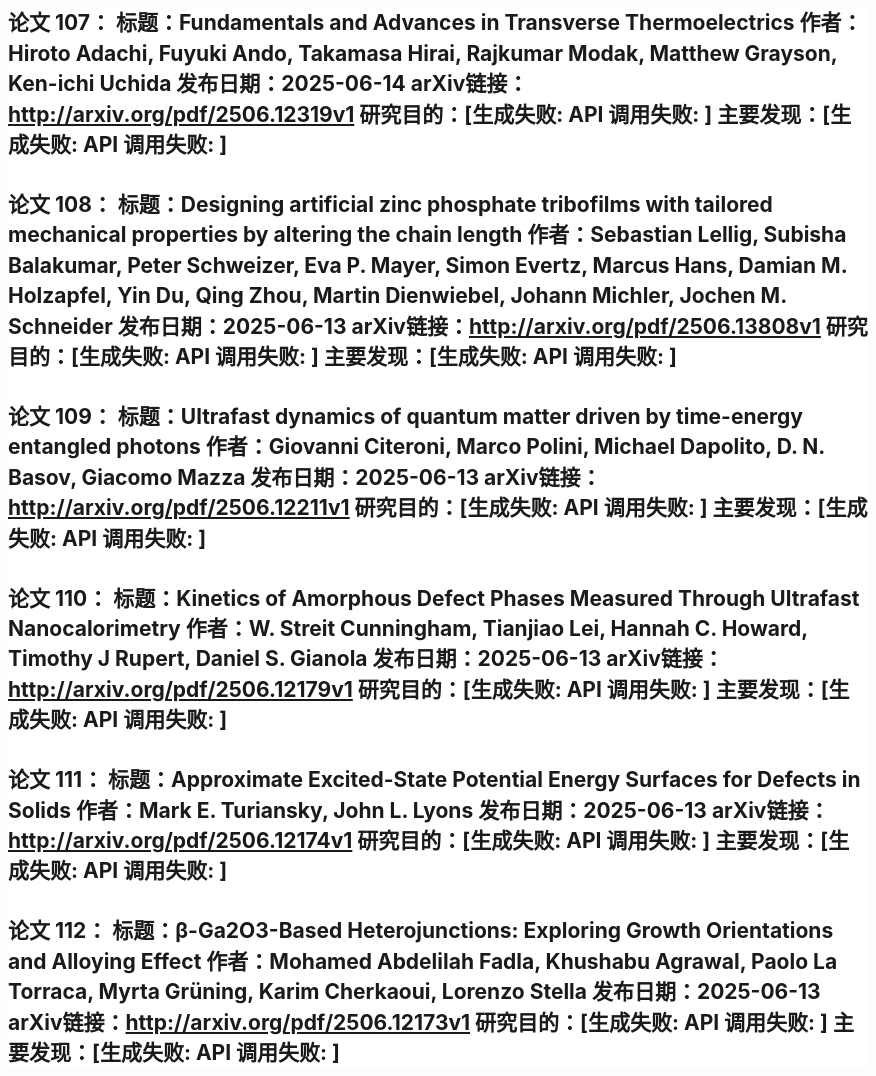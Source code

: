 论文 107：
标题：Fundamentals and Advances in Transverse Thermoelectrics
作者：Hiroto Adachi, Fuyuki Ando, Takamasa Hirai, Rajkumar Modak, Matthew Grayson, Ken-ichi Uchida
发布日期：2025-06-14
arXiv链接：http://arxiv.org/pdf/2506.12319v1
研究目的：[生成失败: API 调用失败: ]
主要发现：[生成失败: API 调用失败: ]
---

论文 108：
标题：Designing artificial zinc phosphate tribofilms with tailored mechanical properties by altering the chain length
作者：Sebastian Lellig, Subisha Balakumar, Peter Schweizer, Eva P. Mayer, Simon Evertz, Marcus Hans, Damian M. Holzapfel, Yin Du, Qing Zhou, Martin Dienwiebel, Johann Michler, Jochen M. Schneider
发布日期：2025-06-13
arXiv链接：http://arxiv.org/pdf/2506.13808v1
研究目的：[生成失败: API 调用失败: ]
主要发现：[生成失败: API 调用失败: ]
---

论文 109：
标题：Ultrafast dynamics of quantum matter driven by time-energy entangled photons
作者：Giovanni Citeroni, Marco Polini, Michael Dapolito, D. N. Basov, Giacomo Mazza
发布日期：2025-06-13
arXiv链接：http://arxiv.org/pdf/2506.12211v1
研究目的：[生成失败: API 调用失败: ]
主要发现：[生成失败: API 调用失败: ]
---

论文 110：
标题：Kinetics of Amorphous Defect Phases Measured Through Ultrafast Nanocalorimetry
作者：W. Streit Cunningham, Tianjiao Lei, Hannah C. Howard, Timothy J Rupert, Daniel S. Gianola
发布日期：2025-06-13
arXiv链接：http://arxiv.org/pdf/2506.12179v1
研究目的：[生成失败: API 调用失败: ]
主要发现：[生成失败: API 调用失败: ]
---

论文 111：
标题：Approximate Excited-State Potential Energy Surfaces for Defects in Solids
作者：Mark E. Turiansky, John L. Lyons
发布日期：2025-06-13
arXiv链接：http://arxiv.org/pdf/2506.12174v1
研究目的：[生成失败: API 调用失败: ]
主要发现：[生成失败: API 调用失败: ]
---

论文 112：
标题：β-Ga2O3-Based Heterojunctions: Exploring Growth Orientations and Alloying Effect
作者：Mohamed Abdelilah Fadla, Khushabu Agrawal, Paolo La Torraca, Myrta Grüning, Karim Cherkaoui, Lorenzo Stella
发布日期：2025-06-13
arXiv链接：http://arxiv.org/pdf/2506.12173v1
研究目的：[生成失败: API 调用失败: ]
主要发现：[生成失败: API 调用失败: ]
---

